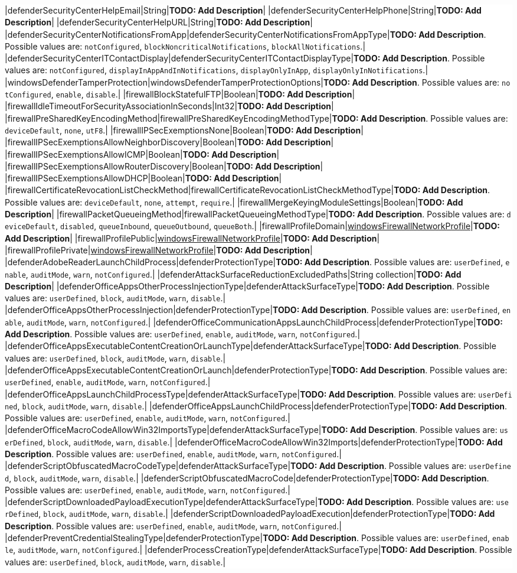 |defenderSecurityCenterHelpEmail|String|**TODO: Add Description**|
|defenderSecurityCenterHelpPhone|String|**TODO: Add Description**|
|defenderSecurityCenterHelpURL|String|**TODO: Add Description**|
|defenderSecurityCenterNotificationsFromApp|defenderSecurityCenterNotificationsFromAppType|**TODO: Add Description**. Possible values are: `notConfigured`, `blockNoncriticalNotifications`, `blockAllNotifications`.|
|defenderSecurityCenterITContactDisplay|defenderSecurityCenterITContactDisplayType|**TODO: Add Description**. Possible values are: `notConfigured`, `displayInAppAndInNotifications`, `displayOnlyInApp`, `displayOnlyInNotifications`.|
|windowsDefenderTamperProtection|windowsDefenderTamperProtectionOptions|**TODO: Add Description**. Possible values are: `notConfigured`, `enable`, `disable`.|
|firewallBlockStatefulFTP|Boolean|**TODO: Add Description**|
|firewallIdleTimeoutForSecurityAssociationInSeconds|Int32|**TODO: Add Description**|
|firewallPreSharedKeyEncodingMethod|firewallPreSharedKeyEncodingMethodType|**TODO: Add Description**. Possible values are: `deviceDefault`, `none`, `utF8`.|
|firewallIPSecExemptionsNone|Boolean|**TODO: Add Description**|
|firewallIPSecExemptionsAllowNeighborDiscovery|Boolean|**TODO: Add Description**|
|firewallIPSecExemptionsAllowICMP|Boolean|**TODO: Add Description**|
|firewallIPSecExemptionsAllowRouterDiscovery|Boolean|**TODO: Add Description**|
|firewallIPSecExemptionsAllowDHCP|Boolean|**TODO: Add Description**|
|firewallCertificateRevocationListCheckMethod|firewallCertificateRevocationListCheckMethodType|**TODO: Add Description**. Possible values are: `deviceDefault`, `none`, `attempt`, `require`.|
|firewallMergeKeyingModuleSettings|Boolean|**TODO: Add Description**|
|firewallPacketQueueingMethod|firewallPacketQueueingMethodType|**TODO: Add Description**. Possible values are: `deviceDefault`, `disabled`, `queueInbound`, `queueOutbound`, `queueBoth`.|
|firewallProfileDomain|[windowsFirewallNetworkProfile](../resources/intune-windowsfirewallnetworkprofile.md)|**TODO: Add Description**|
|firewallProfilePublic|[windowsFirewallNetworkProfile](../resources/intune-windowsfirewallnetworkprofile.md)|**TODO: Add Description**|
|firewallProfilePrivate|[windowsFirewallNetworkProfile](../resources/intune-windowsfirewallnetworkprofile.md)|**TODO: Add Description**|
|defenderAdobeReaderLaunchChildProcess|defenderProtectionType|**TODO: Add Description**. Possible values are: `userDefined`, `enable`, `auditMode`, `warn`, `notConfigured`.|
|defenderAttackSurfaceReductionExcludedPaths|String collection|**TODO: Add Description**|
|defenderOfficeAppsOtherProcessInjectionType|defenderAttackSurfaceType|**TODO: Add Description**. Possible values are: `userDefined`, `block`, `auditMode`, `warn`, `disable`.|
|defenderOfficeAppsOtherProcessInjection|defenderProtectionType|**TODO: Add Description**. Possible values are: `userDefined`, `enable`, `auditMode`, `warn`, `notConfigured`.|
|defenderOfficeCommunicationAppsLaunchChildProcess|defenderProtectionType|**TODO: Add Description**. Possible values are: `userDefined`, `enable`, `auditMode`, `warn`, `notConfigured`.|
|defenderOfficeAppsExecutableContentCreationOrLaunchType|defenderAttackSurfaceType|**TODO: Add Description**. Possible values are: `userDefined`, `block`, `auditMode`, `warn`, `disable`.|
|defenderOfficeAppsExecutableContentCreationOrLaunch|defenderProtectionType|**TODO: Add Description**. Possible values are: `userDefined`, `enable`, `auditMode`, `warn`, `notConfigured`.|
|defenderOfficeAppsLaunchChildProcessType|defenderAttackSurfaceType|**TODO: Add Description**. Possible values are: `userDefined`, `block`, `auditMode`, `warn`, `disable`.|
|defenderOfficeAppsLaunchChildProcess|defenderProtectionType|**TODO: Add Description**. Possible values are: `userDefined`, `enable`, `auditMode`, `warn`, `notConfigured`.|
|defenderOfficeMacroCodeAllowWin32ImportsType|defenderAttackSurfaceType|**TODO: Add Description**. Possible values are: `userDefined`, `block`, `auditMode`, `warn`, `disable`.|
|defenderOfficeMacroCodeAllowWin32Imports|defenderProtectionType|**TODO: Add Description**. Possible values are: `userDefined`, `enable`, `auditMode`, `warn`, `notConfigured`.|
|defenderScriptObfuscatedMacroCodeType|defenderAttackSurfaceType|**TODO: Add Description**. Possible values are: `userDefined`, `block`, `auditMode`, `warn`, `disable`.|
|defenderScriptObfuscatedMacroCode|defenderProtectionType|**TODO: Add Description**. Possible values are: `userDefined`, `enable`, `auditMode`, `warn`, `notConfigured`.|
|defenderScriptDownloadedPayloadExecutionType|defenderAttackSurfaceType|**TODO: Add Description**. Possible values are: `userDefined`, `block`, `auditMode`, `warn`, `disable`.|
|defenderScriptDownloadedPayloadExecution|defenderProtectionType|**TODO: Add Description**. Possible values are: `userDefined`, `enable`, `auditMode`, `warn`, `notConfigured`.|
|defenderPreventCredentialStealingType|defenderProtectionType|**TODO: Add Description**. Possible values are: `userDefined`, `enable`, `auditMode`, `warn`, `notConfigured`.|
|defenderProcessCreationType|defenderAttackSurfaceType|**TODO: Add Description**. Possible values are: `userDefined`, `block`, `auditMode`, `warn`, `disable`.|
